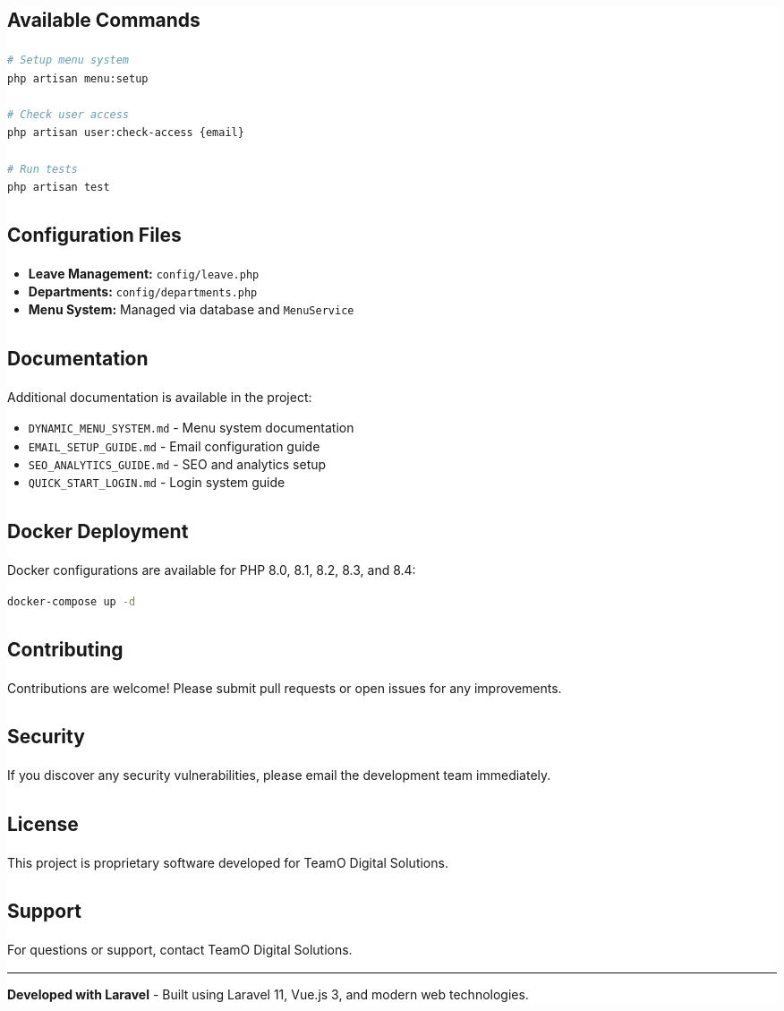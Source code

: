 ## Available Commands

```bash
# Setup menu system
php artisan menu:setup

# Check user access
php artisan user:check-access {email}

# Run tests
php artisan test
```

## Configuration Files

- **Leave Management:** `config/leave.php`
- **Departments:** `config/departments.php`
- **Menu System:** Managed via database and `MenuService`

## Documentation

Additional documentation is available in the project:
- `DYNAMIC_MENU_SYSTEM.md` - Menu system documentation
- `EMAIL_SETUP_GUIDE.md` - Email configuration guide
- `SEO_ANALYTICS_GUIDE.md` - SEO and analytics setup
- `QUICK_START_LOGIN.md` - Login system guide

## Docker Deployment

Docker configurations are available for PHP 8.0, 8.1, 8.2, 8.3, and 8.4:

```bash
docker-compose up -d
```

## Contributing

Contributions are welcome! Please submit pull requests or open issues for any improvements.

## Security

If you discover any security vulnerabilities, please email the development team immediately.

## License

This project is proprietary software developed for TeamO Digital Solutions.

## Support

For questions or support, contact TeamO Digital Solutions.

---

**Developed with Laravel** - Built using Laravel 11, Vue.js 3, and modern web technologies.
